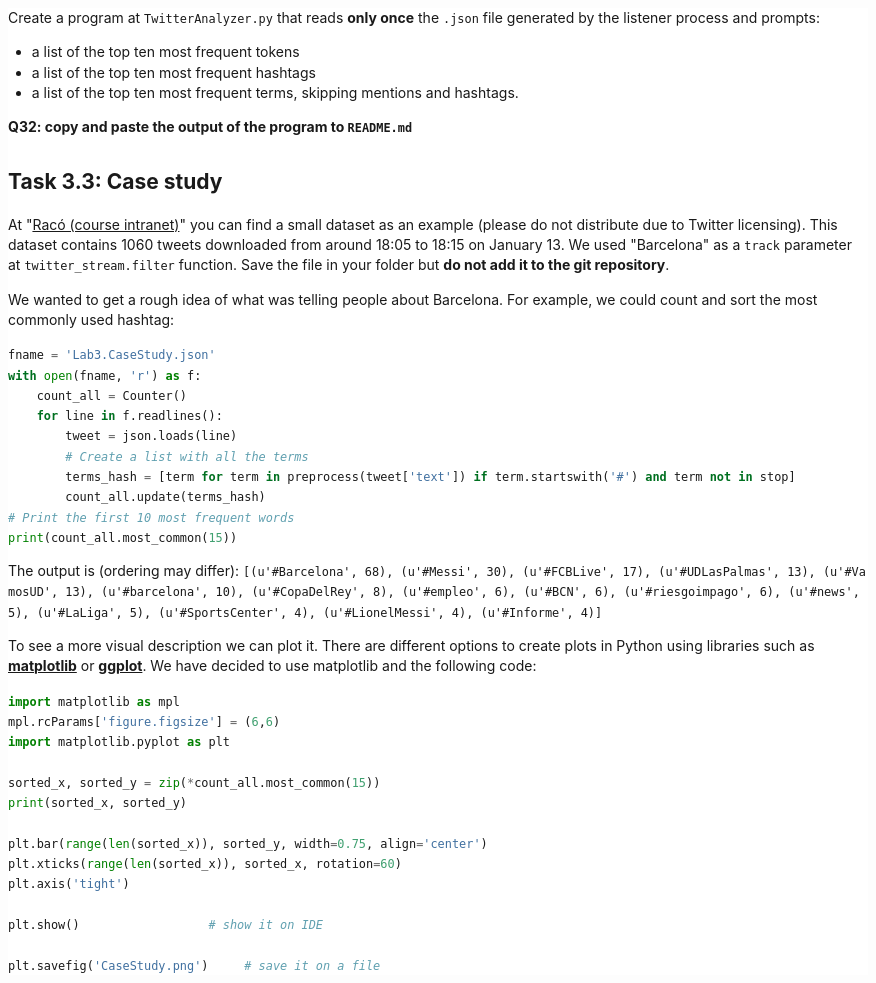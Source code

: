 Create a program at `TwitterAnalyzer.py` that reads **only once** the `.json` file generated by the listener process and prompts:

- a list of the top ten most frequent tokens
- a list of the top ten most frequent hashtags
- a list of the top ten most frequent terms, skipping mentions and hashtags.

**Q32: copy and paste the output of the program to `README.md`**


<a name="Tasks33"/>

## Task 3.3:  Case study

At "[Racó (course intranet)](https://raco.fib.upc.edu/)" you can find a small dataset as an example (please do not distribute due to Twitter licensing). This dataset contains 1060 tweets downloaded from around 18:05 to 18:15  on January 13. We used "Barcelona" as a `track` parameter at `twitter_stream.filter` function. Save the file in your folder but **do not add it to the git repository**.

We wanted to get a rough idea of what was telling people about Barcelona. For example, we could count and sort the most commonly used hashtag:

```python
fname = 'Lab3.CaseStudy.json'
with open(fname, 'r') as f:
    count_all = Counter()
    for line in f.readlines():
        tweet = json.loads(line)
        # Create a list with all the terms
        terms_hash = [term for term in preprocess(tweet['text']) if term.startswith('#') and term not in stop]
        count_all.update(terms_hash)
# Print the first 10 most frequent words
print(count_all.most_common(15))

```
The output is (ordering may differ):
`[(u'#Barcelona', 68), (u'#Messi', 30), (u'#FCBLive', 17), (u'#UDLasPalmas', 13), (u'#VamosUD', 13), (u'#barcelona', 10), (u'#CopaDelRey', 8), (u'#empleo', 6), (u'#BCN', 6), (u'#riesgoimpago', 6), (u'#news', 5), (u'#LaLiga', 5), (u'#SportsCenter', 4), (u'#LionelMessi', 4), (u'#Informe', 4)]`

To see a more visual description we can plot it. There are different options to create plots in Python using libraries such as [**matplotlib**](https://matplotlib.org/) or [**ggplot**](http://ggplot.yhathq.com/). We have decided to use matplotlib and the following code:

```python
import matplotlib as mpl
mpl.rcParams['figure.figsize'] = (6,6)
import matplotlib.pyplot as plt

sorted_x, sorted_y = zip(*count_all.most_common(15))
print(sorted_x, sorted_y)

plt.bar(range(len(sorted_x)), sorted_y, width=0.75, align='center')
plt.xticks(range(len(sorted_x)), sorted_x, rotation=60)
plt.axis('tight')

plt.show()                  # show it on IDE

plt.savefig('CaseStudy.png')     # save it on a file
```

